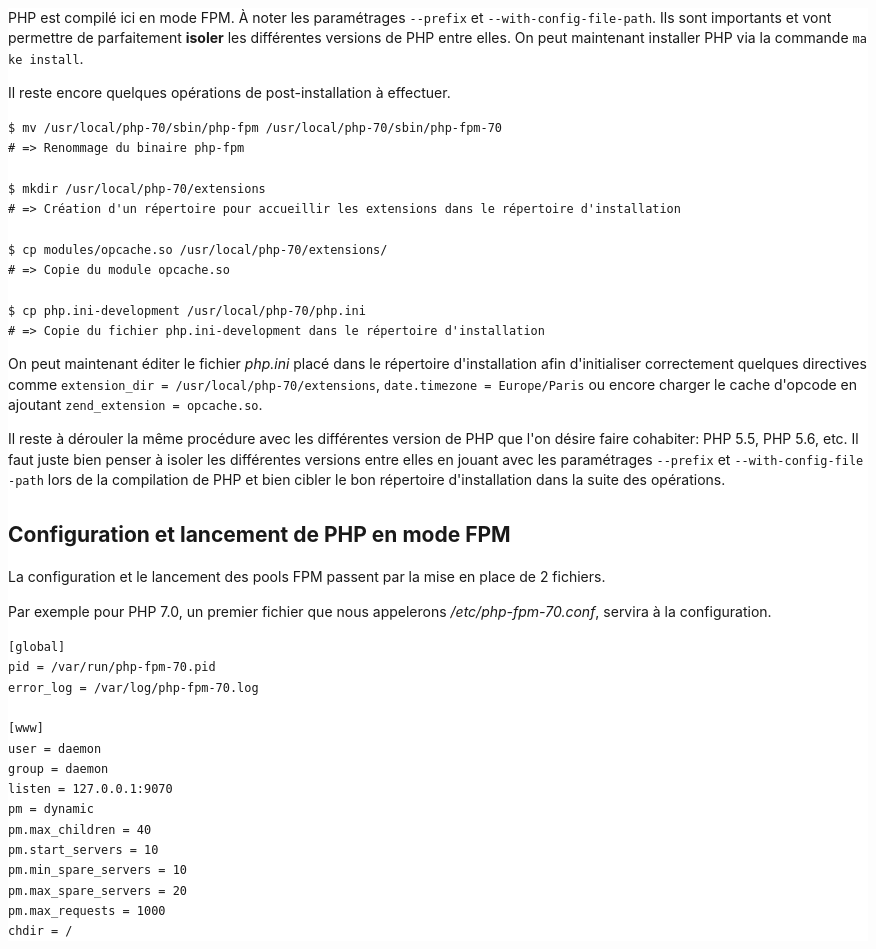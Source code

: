 PHP est compilé ici en mode FPM. À noter les paramétrages `--prefix` et `--with-config-file-path`. Ils sont importants et vont permettre de parfaitement __isoler__ les différentes versions de PHP entre elles. On peut maintenant installer PHP via la commande `make install`.

Il reste encore quelques opérations de post-installation à effectuer.

```
$ mv /usr/local/php-70/sbin/php-fpm /usr/local/php-70/sbin/php-fpm-70
# => Renommage du binaire php-fpm

$ mkdir /usr/local/php-70/extensions
# => Création d'un répertoire pour accueillir les extensions dans le répertoire d'installation

$ cp modules/opcache.so /usr/local/php-70/extensions/
# => Copie du module opcache.so

$ cp php.ini-development /usr/local/php-70/php.ini
# => Copie du fichier php.ini-development dans le répertoire d'installation
```

On peut maintenant éditer le fichier *php.ini* placé dans le répertoire d'installation afin d'initialiser correctement quelques directives comme `extension_dir = /usr/local/php-70/extensions`, `date.timezone = Europe/Paris` ou encore charger le cache d'opcode en ajoutant `zend_extension = opcache.so`.

Il reste à dérouler la même procédure avec les différentes version de PHP que l'on désire faire cohabiter: PHP 5.5, PHP 5.6, etc. Il faut juste bien penser à isoler les différentes versions entre elles en jouant avec les paramétrages `--prefix` et `--with-config-file-path` lors de la compilation de PHP et bien cibler le bon répertoire d'installation dans la suite des opérations.

## Configuration et lancement de PHP en mode FPM

La configuration et le lancement des pools FPM passent par la mise en place de 2 fichiers.

Par exemple pour PHP 7.0, un premier fichier que nous appelerons */etc/php-fpm-70.conf*, servira à la configuration.

```
[global]
pid = /var/run/php-fpm-70.pid
error_log = /var/log/php-fpm-70.log

[www]
user = daemon
group = daemon
listen = 127.0.0.1:9070
pm = dynamic
pm.max_children = 40
pm.start_servers = 10
pm.min_spare_servers = 10
pm.max_spare_servers = 20
pm.max_requests = 1000
chdir = /
```
